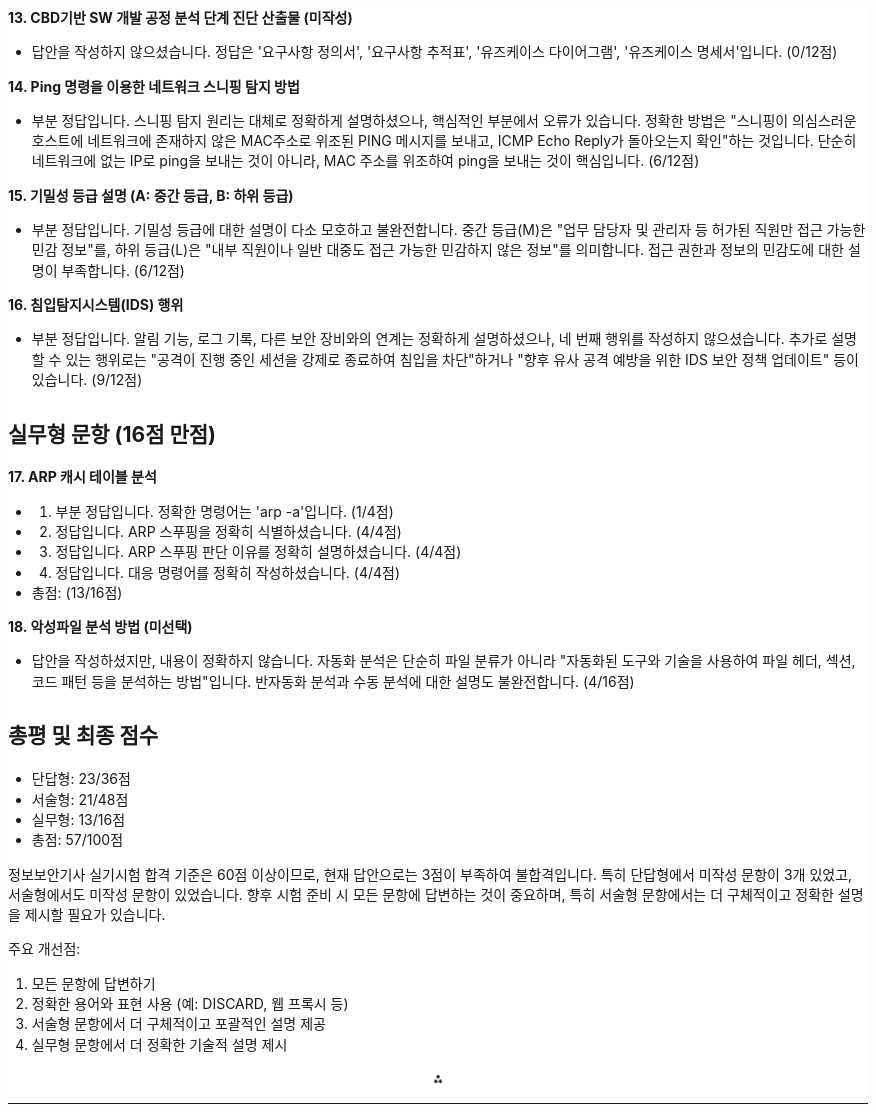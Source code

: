 **13. CBD기반 SW 개발 공정 분석 단계 진단 산출물 (미작성)**

- 답안을 작성하지 않으셨습니다. 정답은 '요구사항 정의서', '요구사항 추적표', '유즈케이스 다이어그램', '유즈케이스 명세서'입니다. (0/12점)

**14. Ping 명령을 이용한 네트워크 스니핑 탐지 방법**

- 부분 정답입니다. 스니핑 탐지 원리는 대체로 정확하게 설명하셨으나, 핵심적인 부분에서 오류가 있습니다. 정확한 방법은 "스니핑이 의심스러운 호스트에 네트워크에 존재하지 않은 MAC주소로 위조된 PING 메시지를 보내고, ICMP Echo Reply가 돌아오는지 확인"하는 것입니다. 단순히 네트워크에 없는 IP로 ping을 보내는 것이 아니라, MAC 주소를 위조하여 ping을 보내는 것이 핵심입니다. (6/12점)

**15. 기밀성 등급 설명 (A: 중간 등급, B: 하위 등급)**

- 부분 정답입니다. 기밀성 등급에 대한 설명이 다소 모호하고 불완전합니다. 중간 등급(M)은 "업무 담당자 및 관리자 등 허가된 직원만 접근 가능한 민감 정보"를, 하위 등급(L)은 "내부 직원이나 일반 대중도 접근 가능한 민감하지 않은 정보"를 의미합니다. 접근 권한과 정보의 민감도에 대한 설명이 부족합니다. (6/12점)

**16. 침입탐지시스템(IDS) 행위**

- 부분 정답입니다. 알림 기능, 로그 기록, 다른 보안 장비와의 연계는 정확하게 설명하셨으나, 네 번째 행위를 작성하지 않으셨습니다. 추가로 설명할 수 있는 행위로는 "공격이 진행 중인 세션을 강제로 종료하여 침입을 차단"하거나 "향후 유사 공격 예방을 위한 IDS 보안 정책 업데이트" 등이 있습니다. (9/12점)


## 실무형 문항 (16점 만점)

**17. ARP 캐시 테이블 분석**

- 1) 부분 정답입니다. 정확한 명령어는 'arp -a'입니다. (1/4점)
- 2) 정답입니다. ARP 스푸핑을 정확히 식별하셨습니다. (4/4점)
- 3) 정답입니다. ARP 스푸핑 판단 이유를 정확히 설명하셨습니다. (4/4점)
- 4) 정답입니다. 대응 명령어를 정확히 작성하셨습니다. (4/4점)
- 총점: (13/16점)

**18. 악성파일 분석 방법 (미선택)**

- 답안을 작성하셨지만, 내용이 정확하지 않습니다. 자동화 분석은 단순히 파일 분류가 아니라 "자동화된 도구와 기술을 사용하여 파일 헤더, 섹션, 코드 패턴 등을 분석하는 방법"입니다. 반자동화 분석과 수동 분석에 대한 설명도 불완전합니다. (4/16점)


## 총평 및 최종 점수

- 단답형: 23/36점
- 서술형: 21/48점
- 실무형: 13/16점
- 총점: 57/100점

정보보안기사 실기시험 합격 기준은 60점 이상이므로, 현재 답안으로는 3점이 부족하여 불합격입니다. 특히 단답형에서 미작성 문항이 3개 있었고, 서술형에서도 미작성 문항이 있었습니다. 향후 시험 준비 시 모든 문항에 답변하는 것이 중요하며, 특히 서술형 문항에서는 더 구체적이고 정확한 설명을 제시할 필요가 있습니다.

주요 개선점:

1. 모든 문항에 답변하기
2. 정확한 용어와 표현 사용 (예: DISCARD, 웹 프록시 등)
3. 서술형 문항에서 더 구체적이고 포괄적인 설명 제공
4. 실무형 문항에서 더 정확한 기술적 설명 제시

<div style="text-align: center">⁂</div>

[^8_1]: https://ppl-ai-file-upload.s3.amazonaws.com/web/direct-files/60539005/45363ef1-449b-4e2b-9970-36dc9dcc25a8/25hoe-haeseol.txt


---


[^1_1]: https://ppl-ai-file-upload.s3.amazonaws.com/web/direct-files/60539005/3d1246cb-294d-4404-bfa1-13ba2cc996fb/27hoe-haeseol.txt
[^1_2]: https://www.comcbt.com/xe/webhaesul/8165012
[^1_3]: https://cbtbank.kr/exam/ccw20230311
[^1_4]: https://rubywind.tistory.com/101
[^1_5]: https://naado.tistory.com/76
[^1_6]: https://it-utopia.tistory.com/entry/정보보안기사-2023년-4회차24회-정보보안기사-실기-후기
[^1_7]: https://goc1221.tistory.com/2
[^1_8]: https://www.kinz.kr/exam/458103
[^1_9]: https://www.youtube.com/playlist?list=PLSiY9ClhS7WnZfMPxIAq3BqMH7UwMB_a8
[^1_10]: https://thriveandshine.tistory.com/137
[^1_11]: http://boangisa.com/boan/subnote.php?page=5\&schtxt=\&fldname=\&category=
[^1_12]: https://www.comcbt.com/xe/webhaesul/8126219
[^1_13]: https://newbt.kr/시험/정보보안기사
[^1_14]: https://blog.naver.com/GoPost.naver?blogId=stereok2\&logNo=223481498564
[^1_15]: https://www.youtube.com/watch?v=2e2l8aBXlX0
[^1_16]: https://www.kinz.kr/subject/258531
[^1_17]: http://boangisa.com/boan/notice.php?vmode=view\&idx=12083\&page=4\&schtxt=\&fldname=\&category=
[^1_18]: https://www.cq.or.kr/qh_quagm12_001.do
[^1_19]: https://www.youtube.com/watch?v=1NyKmWPaiNM
[^1_20]: https://blog.naver.com/stereok2/223148136930
[^1_21]: https://rubywind.tistory.com/51
[^1_22]: https://roksf-horangi.tistory.com/60
[^1_23]: http://educh.co.kr/board/view/1988?bi=infonews
[^1_24]: https://it-freelancer.tistory.com/1145
[^1_25]: https://blog.naver.com/stereok2/223043728846
[^1_26]: https://y00n-nms.tistory.com/entry/InformationSecurity00
[^1_27]: https://www.cq.or.kr/qh_cusgm01_003.do?inqireCn=\&menuFg=\&pageIndex=1\&menuPg=\&menuTp=m_100000001235\&menuId=m_100000001236\&inqireSe=1\&menuTm=m_100000001235\&bbscttNo=611
[^1_28]: https://garamchoi.tistory.com/372
[^1_29]: https://wooong-dev.tistory.com/56
[^1_30]: https://cafe.daum.net/Security-no1/SXqV/29
[^1_31]: https://it-utopia.tistory.com/entry/정보보안기사-2024년-26회-정보보안기사-실기-기출문제-복원
[^1_32]: https://q-net.or.kr/anc002.do?id=anc00204\&gSite=Q\&gId=
[^1_33]: https://roksf-horangi.tistory.com/68
[^1_34]: http://gisafirst.com/board/n1/list.php?tq=1393907668
[^1_35]: https://www.kinz.kr/article/42
[^1_36]: https://blog.naver.com/stereok2/222761443501
[^1_37]: https://it-utopia.tistory.com/entry/정보보안기사-2023년-1회차22회-정보보안기사-실기-시험-후기
[^1_38]: https://www.cq.or.kr/qh_quagm01_020.do
[^1_39]: https://andyinfor.com/entry/2025-정보보안기사-합격-전략-공부법-기출문제-실기
[^1_40]: https://www.cq.or.kr/qh_cusgm01_003.do?inqireCn=\&menuFg=\&pageIndex=1\&menuPg=\&menuTp=m_100000001235\&menuId=m_100000001236\&inqireSe=1\&menuTm=m_100000001235\&bbscttNo=617
[^1_41]: https://rubywind.tistory.com/49
[^1_42]: https://www.teamblind.com/kr/post/정보보안기사-현-폭동-상황-C2PVOKsh
[^1_43]: https://www.cq.or.kr/qh_quagm03_001.do
[^2_1]: https://ppl-ai-file-upload.s3.amazonaws.com/web/direct-files/60539005/3d1246cb-294d-4404-bfa1-13ba2cc996fb/27hoe-haeseol.txt
[^3_1]: https://cbtbank.kr/exam/ccw20230311
[^3_2]: https://www.comcbt.com/xe/webhaesul/8126215
[^3_3]: https://manpage.tistory.com/256
[^3_4]: https://www.comcbt.com/xe/webhaesul/8126219
[^3_5]: https://www.comcbt.com/xe/ccw/6689620
[^3_6]: https://newbt.kr/시험/정보보안기사
[^3_7]: https://it-freelancer.tistory.com/category/정보보안기사/실기 23회 D-26
[^3_8]: https://lilys.ai/notes/744871
[^3_9]: https://silver-liq9118.tistory.com/entry/정보보안-정보보안기사-실기-2022년-11월-26일-기출-문제-및-정리-pdf
[^3_10]: https://it-utopia.tistory.com
[^3_11]: https://blog.naver.com/stereok2/223481498564
[^3_12]: https://it-freelancer.tistory.com/1254
[^3_13]: http://boangisa.com/boan/subnote.php?page=5\&schtxt=\&fldname=\&category=
[^3_14]: https://naado.tistory.com/76
[^3_15]: https://it-utopia.tistory.com/entry/정보보안기사-2024년-25회-정보보안기사-실기-기출문제-복원
[^3_16]: https://www.kinz.kr/subject/258531
[^3_17]: https://it-utopia.tistory.com/entry/정보보안기사-2024년-26회-정보보안기사-실기-기출문제-복원
[^4_1]: https://ppl-ai-file-upload.s3.amazonaws.com/web/direct-files/60539005/07d143bf-b74e-447e-af24-fb588863df69/26hoe-haeseol.txt
[^4_2]: https://ppl-ai-file-upload.s3.amazonaws.com/web/direct-files/60539005/07d143bf-b74e-447e-af24-fb588863df69/26hoe-haeseol.txt
[^5_1]: https://ppl-ai-file-upload.s3.amazonaws.com/web/direct-files/60539005/07d143bf-b74e-447e-af24-fb588863df69/26hoe-haeseol.txt
[^6_1]: https://ppl-ai-file-upload.s3.amazonaws.com/web/direct-files/60539005/07d143bf-b74e-447e-af24-fb588863df69/26hoe-haeseol.txt
[^7_1]: https://ppl-ai-file-upload.s3.amazonaws.com/web/direct-files/60539005/07d143bf-b74e-447e-af24-fb588863df69/26hoe-haeseol.txt
[^9_1]: https://ppl-ai-file-upload.s3.amazonaws.com/web/direct-files/60539005/45363ef1-449b-4e2b-9970-36dc9dcc25a8/25hoe-haeseol.txt